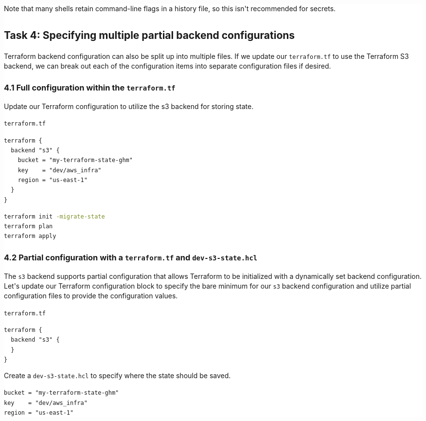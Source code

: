 Note that many shells retain command-line flags in a history file, so this isn't recommended for secrets.

## Task 4: Specifying multiple partial backend configurations

Terraform backend configuration can also be split up into multiple files. If we update our `terraform.tf` to use the Terraform S3 backend, we can break out each of the configuration items into separate configuration files if desired.

### 4.1 Full configuration within the `terraform.tf`

Update our Terraform configuration to utilize the s3 backend for storing state.

`terraform.tf`

```hcl
terraform {
  backend "s3" {
    bucket = "my-terraform-state-ghm"
    key    = "dev/aws_infra"
    region = "us-east-1"
  }
}
```

```bash
terraform init -migrate-state
terraform plan
terraform apply
```

### 4.2 Partial configuration with a `terraform.tf` and `dev-s3-state.hcl`

The `s3` backend supports partial configuration that allows Terraform to be initialized with a dynamically set backend configuration. Let's update our Terraform configuration block to specify the bare minimum for our `s3` backend configuration and utilize partial configuration files to provide the configuration values.

`terraform.tf`

```hcl
terraform {
  backend "s3" {
  }
}
```

Create a `dev-s3-state.hcl` to specify where the state should be saved.

```hcl
bucket = "my-terraform-state-ghm"
key    = "dev/aws_infra"
region = "us-east-1"
```
